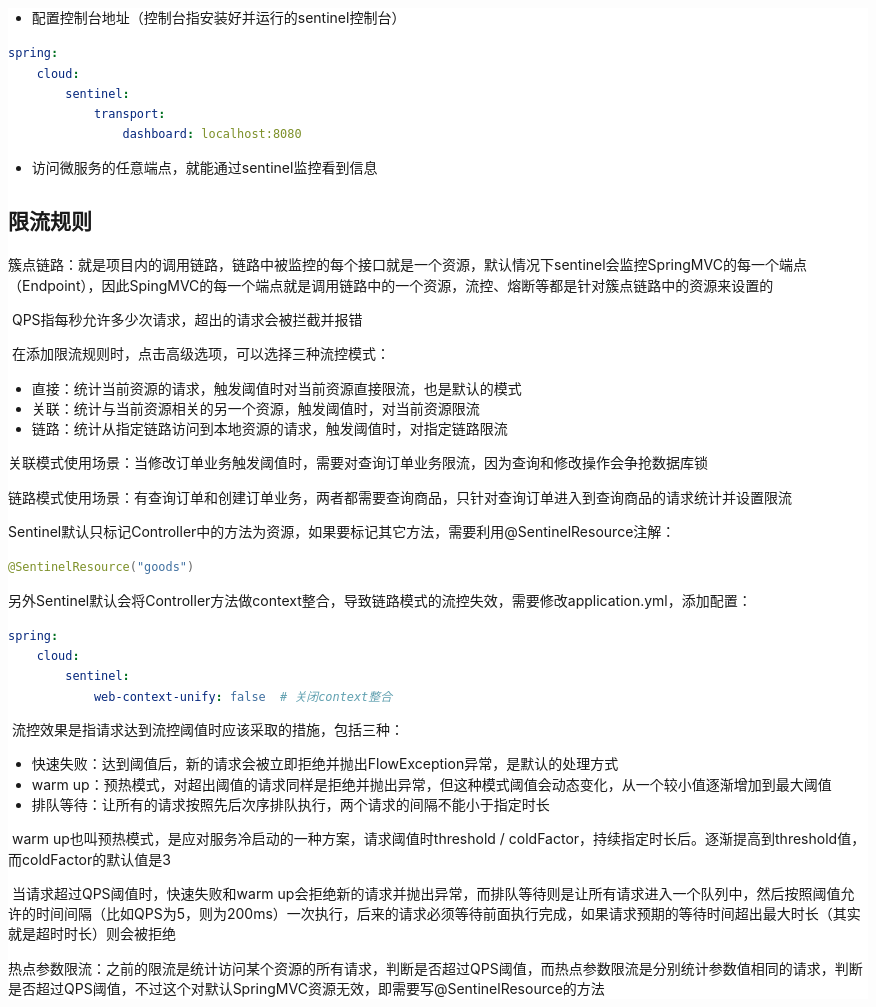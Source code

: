 - 配置控制台地址（控制台指安装好并运行的sentinel控制台）

```yml
spring:
	cloud:
		sentinel:
			transport:
				dashboard: localhost:8080
```

- 访问微服务的任意端点，就能通过sentinel监控看到信息



## 限流规则

​	簇点链路：就是项目内的调用链路，链路中被监控的每个接口就是一个资源，默认情况下sentinel会监控SpringMVC的每一个端点（Endpoint），因此SpingMVC的每一个端点就是调用链路中的一个资源，流控、熔断等都是针对簇点链路中的资源来设置的

​	QPS指每秒允许多少次请求，超出的请求会被拦截并报错

​	在添加限流规则时，点击高级选项，可以选择三种流控模式：

- 直接：统计当前资源的请求，触发阈值时对当前资源直接限流，也是默认的模式
- 关联：统计与当前资源相关的另一个资源，触发阈值时，对当前资源限流
- 链路：统计从指定链路访问到本地资源的请求，触发阈值时，对指定链路限流

​	关联模式使用场景：当修改订单业务触发阈值时，需要对查询订单业务限流，因为查询和修改操作会争抢数据库锁

​	链路模式使用场景：有查询订单和创建订单业务，两者都需要查询商品，只针对查询订单进入到查询商品的请求统计并设置限流

​	Sentinel默认只标记Controller中的方法为资源，如果要标记其它方法，需要利用@SentinelResource注解：

```java
@SentinelResource("goods")
```

​	另外Sentinel默认会将Controller方法做context整合，导致链路模式的流控失效，需要修改application.yml，添加配置：

```yaml
spring:
	cloud:
		sentinel:
			web-context-unify: false  # 关闭context整合
```

​	流控效果是指请求达到流控阈值时应该采取的措施，包括三种：

- 快速失败：达到阈值后，新的请求会被立即拒绝并抛出FlowException异常，是默认的处理方式
- warm up：预热模式，对超出阈值的请求同样是拒绝并抛出异常，但这种模式阈值会动态变化，从一个较小值逐渐增加到最大阈值
- 排队等待：让所有的请求按照先后次序排队执行，两个请求的间隔不能小于指定时长

​	warm up也叫预热模式，是应对服务冷启动的一种方案，请求阈值时threshold / coldFactor，持续指定时长后。逐渐提高到threshold值，而coldFactor的默认值是3

​	当请求超过QPS阈值时，快速失败和warm up会拒绝新的请求并抛出异常，而排队等待则是让所有请求进入一个队列中，然后按照阈值允许的时间间隔（比如QPS为5，则为200ms）一次执行，后来的请求必须等待前面执行完成，如果请求预期的等待时间超出最大时长（其实就是超时时长）则会被拒绝

​	热点参数限流：之前的限流是统计访问某个资源的所有请求，判断是否超过QPS阈值，而热点参数限流是分别统计参数值相同的请求，判断是否超过QPS阈值，不过这个对默认SpringMVC资源无效，即需要写@SentinelResource的方法

